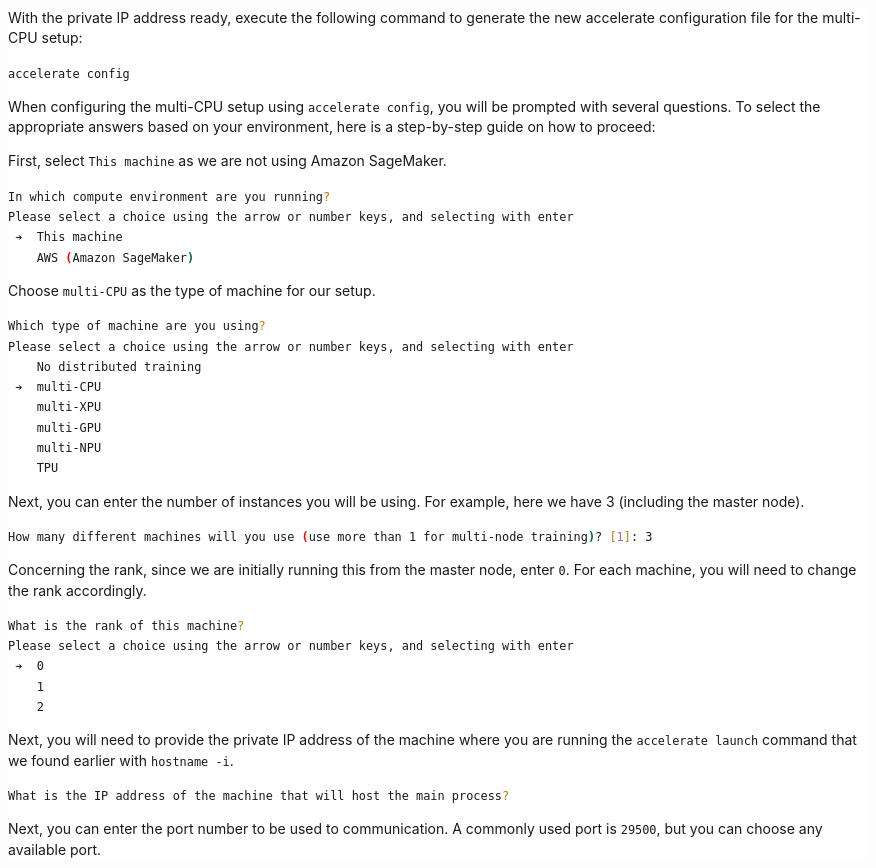With the private IP address ready, execute the following command to generate the new accelerate configuration file for the multi-CPU setup:
```bash
accelerate config
```

When configuring the multi-CPU setup using `accelerate config`, you will be prompted with several questions. To select the appropriate answers based on your environment, here is a step-by-step guide on how to proceed:

First, select `This machine` as we are not using Amazon SageMaker. 

```bash
In which compute environment are you running?
Please select a choice using the arrow or number keys, and selecting with enter
 ➔  This machine
    AWS (Amazon SageMaker)
```

Choose `multi-CPU` as the type of machine for our setup.

```bash
Which type of machine are you using?
Please select a choice using the arrow or number keys, and selecting with enter
    No distributed training       
 ➔  multi-CPU
    multi-XPU
    multi-GPU
    multi-NPU
    TPU
```

Next, you can enter the number of instances you will be using. For example, here we have 3 (including the master node). 

```bash
How many different machines will you use (use more than 1 for multi-node training)? [1]: 3
```

Concerning the rank, since we are initially running this from the master node, enter `0`. For each machine, you will need to change the rank accordingly.

```bash
What is the rank of this machine?
Please select a choice using the arrow or number keys, and selecting with enter
 ➔  0
    1
    2
```

Next, you will need to provide the private IP address of the machine where you are running the `accelerate launch` command that we found earlier with `hostname -i`.

```bash
What is the IP address of the machine that will host the main process?   
```

Next, you can enter the port number to be used to communication. A commonly used port is `29500`, but you can choose any available port. 
